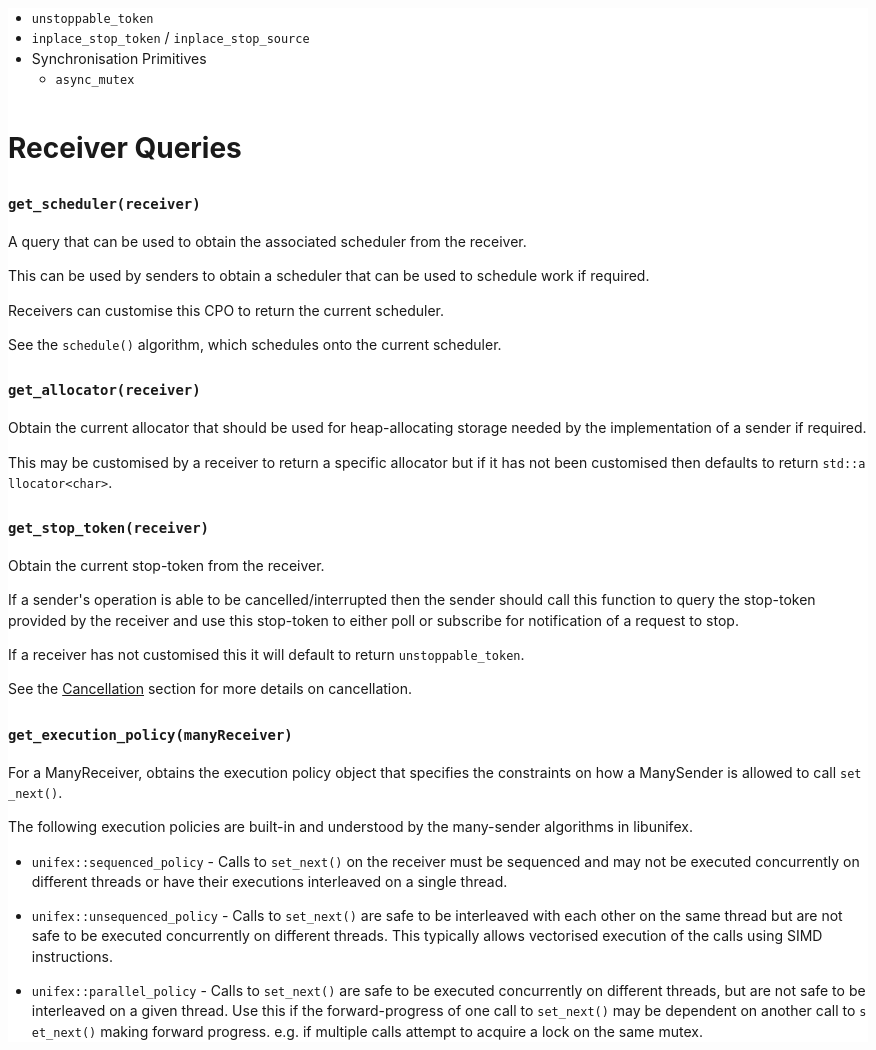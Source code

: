   * `unstoppable_token`
  * `inplace_stop_token` / `inplace_stop_source`
* Synchronisation Primitives
  * `async_mutex`

# Receiver Queries

### `get_scheduler(receiver)`

A query that can be used to obtain the associated scheduler from the receiver.

This can be used by senders to obtain a scheduler that can be used to schedule
work if required.

Receivers can customise this CPO to return the current scheduler.

See the `schedule()` algorithm, which schedules onto the current scheduler.

### `get_allocator(receiver)`

Obtain the current allocator that should be used for heap-allocating storage
needed by the implementation of a sender if required.

This may be customised by a receiver to return a specific allocator but if
it has not been customised then defaults to return `std::allocator<char>`.

### `get_stop_token(receiver)`

Obtain the current stop-token from the receiver.

If a sender's operation is able to be cancelled/interrupted then the sender should
call this function to query the stop-token provided by the receiver and use
this stop-token to either poll or subscribe for notification of a request to stop.

If a receiver has not customised this it will default to return `unstoppable_token`.

See the [Cancellation](cancellation.md) section for more details on cancellation.

### `get_execution_policy(manyReceiver)`

For a ManyReceiver, obtains the execution policy object that specifies the constraints
on how a ManySender is allowed to call `set_next()`.

The following execution policies are built-in and understood by the many-sender
algorithms in libunifex.

* `unifex::sequenced_policy` - Calls to `set_next()` on the receiver must be sequenced
  and may not be executed concurrently on different threads or have their executions
  interleaved on a single thread.

* `unifex::unsequenced_policy` - Calls to `set_next()` are safe to be interleaved
  with each other on the same thread but are not safe to be executed concurrently
  on different threads. This typically allows vectorised execution of the calls using
  SIMD instructions.

* `unifex::parallel_policy` - Calls to `set_next()` are safe to be executed
  concurrently on different threads, but are not safe to be interleaved on
  a given thread. Use this if the forward-progress of one call to `set_next()`
  may be dependent on another call to `set_next()` making forward progress.
  e.g. if multiple calls attempt to acquire a lock on the same mutex.
  